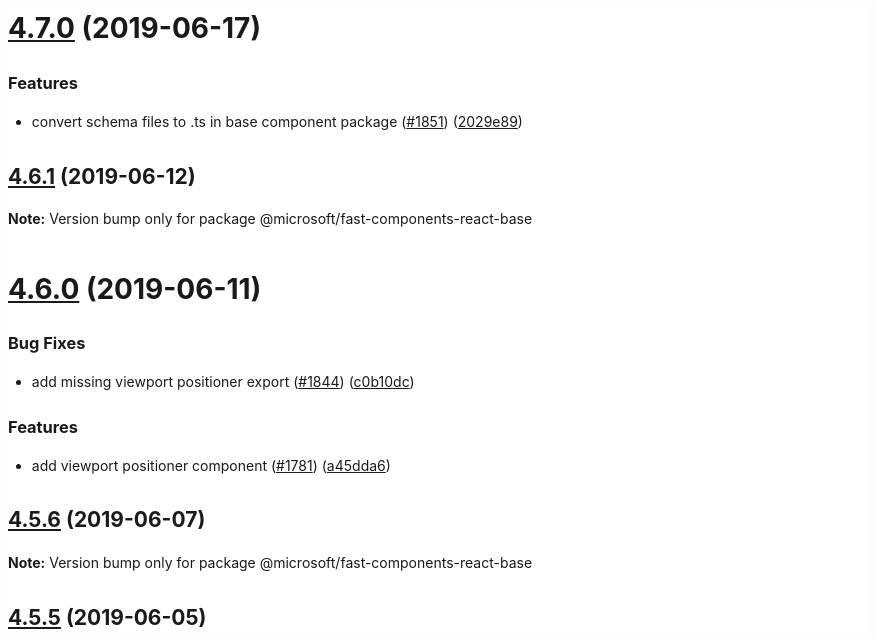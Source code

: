 



# [4.7.0](https://github.com/Microsoft/fast-dna/compare/@microsoft/fast-components-react-base@4.6.1...@microsoft/fast-components-react-base@4.7.0) (2019-06-17)


### Features

* convert schema files to .ts in base component package ([#1851](https://github.com/Microsoft/fast-dna/issues/1851)) ([2029e89](https://github.com/Microsoft/fast-dna/commit/2029e89))





## [4.6.1](https://github.com/Microsoft/fast-dna/compare/@microsoft/fast-components-react-base@4.6.0...@microsoft/fast-components-react-base@4.6.1) (2019-06-12)

**Note:** Version bump only for package @microsoft/fast-components-react-base





# [4.6.0](https://github.com/Microsoft/fast-dna/compare/@microsoft/fast-components-react-base@4.5.6...@microsoft/fast-components-react-base@4.6.0) (2019-06-11)


### Bug Fixes

* add missing viewport positioner export ([#1844](https://github.com/Microsoft/fast-dna/issues/1844)) ([c0b10dc](https://github.com/Microsoft/fast-dna/commit/c0b10dc))


### Features

* add viewport positioner component ([#1781](https://github.com/Microsoft/fast-dna/issues/1781)) ([a45dda6](https://github.com/Microsoft/fast-dna/commit/a45dda6))





## [4.5.6](https://github.com/Microsoft/fast-dna/compare/@microsoft/fast-components-react-base@4.5.5...@microsoft/fast-components-react-base@4.5.6) (2019-06-07)

**Note:** Version bump only for package @microsoft/fast-components-react-base





## [4.5.5](https://github.com/Microsoft/fast-dna/compare/@microsoft/fast-components-react-base@4.5.4...@microsoft/fast-components-react-base@4.5.5) (2019-06-05)
